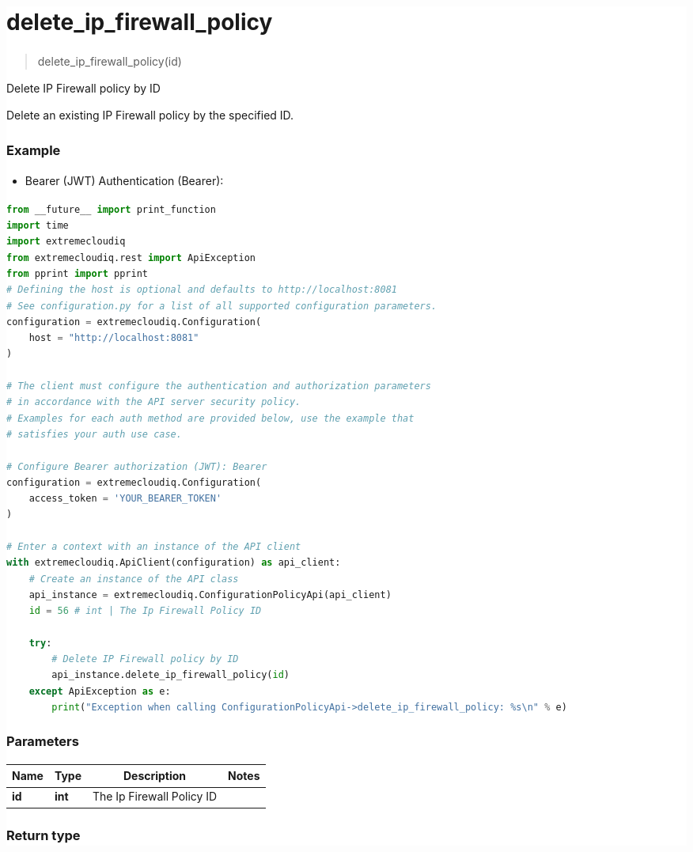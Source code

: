 # **delete_ip_firewall_policy**
> delete_ip_firewall_policy(id)

Delete IP Firewall policy by ID

Delete an existing IP Firewall policy by the specified ID.

### Example

* Bearer (JWT) Authentication (Bearer):
```python
from __future__ import print_function
import time
import extremecloudiq
from extremecloudiq.rest import ApiException
from pprint import pprint
# Defining the host is optional and defaults to http://localhost:8081
# See configuration.py for a list of all supported configuration parameters.
configuration = extremecloudiq.Configuration(
    host = "http://localhost:8081"
)

# The client must configure the authentication and authorization parameters
# in accordance with the API server security policy.
# Examples for each auth method are provided below, use the example that
# satisfies your auth use case.

# Configure Bearer authorization (JWT): Bearer
configuration = extremecloudiq.Configuration(
    access_token = 'YOUR_BEARER_TOKEN'
)

# Enter a context with an instance of the API client
with extremecloudiq.ApiClient(configuration) as api_client:
    # Create an instance of the API class
    api_instance = extremecloudiq.ConfigurationPolicyApi(api_client)
    id = 56 # int | The Ip Firewall Policy ID

    try:
        # Delete IP Firewall policy by ID
        api_instance.delete_ip_firewall_policy(id)
    except ApiException as e:
        print("Exception when calling ConfigurationPolicyApi->delete_ip_firewall_policy: %s\n" % e)
```

### Parameters

Name | Type | Description  | Notes
------------- | ------------- | ------------- | -------------
 **id** | **int**| The Ip Firewall Policy ID | 

### Return type
